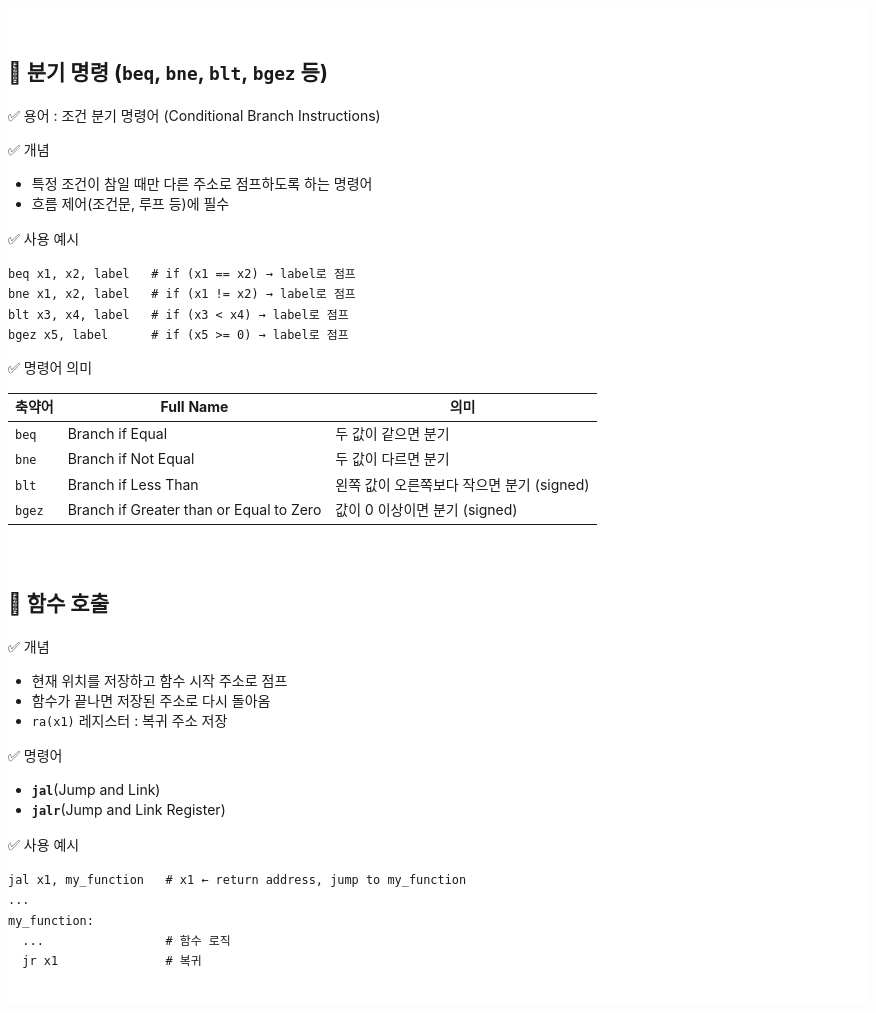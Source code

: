 <br>

## 📌 분기 명령 (`beq`, `bne`, `blt`, `bgez` 등)

✅ 용어 : 조건 분기 명령어 (Conditional Branch Instructions)

✅ 개념

- 특정 조건이 참일 때만 다른 주소로 점프하도록 하는 명령어
- 흐름 제어(조건문, 루프 등)에 필수

✅ 사용 예시

```
beq x1, x2, label   # if (x1 == x2) → label로 점프
bne x1, x2, label   # if (x1 != x2) → label로 점프
blt x3, x4, label   # if (x3 < x4) → label로 점프
bgez x5, label      # if (x5 >= 0) → label로 점프
```

✅ 명령어 의미

| 축약어 | Full Name                               | 의미                                      |
| ------ | --------------------------------------- | ----------------------------------------- |
| `beq`  | Branch if Equal                         | 두 값이 같으면 분기                       |
| `bne`  | Branch if Not Equal                     | 두 값이 다르면 분기                       |
| `blt`  | Branch if Less Than                     | 왼쪽 값이 오른쪽보다 작으면 분기 (signed) |
| `bgez` | Branch if Greater than or Equal to Zero | 값이 0 이상이면 분기 (signed)             |

<br>

## 📌 함수 호출

✅ 개념

- 현재 위치를 저장하고 함수 시작 주소로 점프
- 함수가 끝나면 저장된 주소로 다시 돌아옴
- `ra(x1)` 레지스터 : 복귀 주소 저장

✅ 명령어

- **`jal`**(Jump and Link)
- **`jalr`**(Jump and Link Register)

✅ 사용 예시

```
jal x1, my_function   # x1 ← return address, jump to my_function
...
my_function:
  ...                 # 함수 로직
  jr x1               # 복귀
```

<br>
